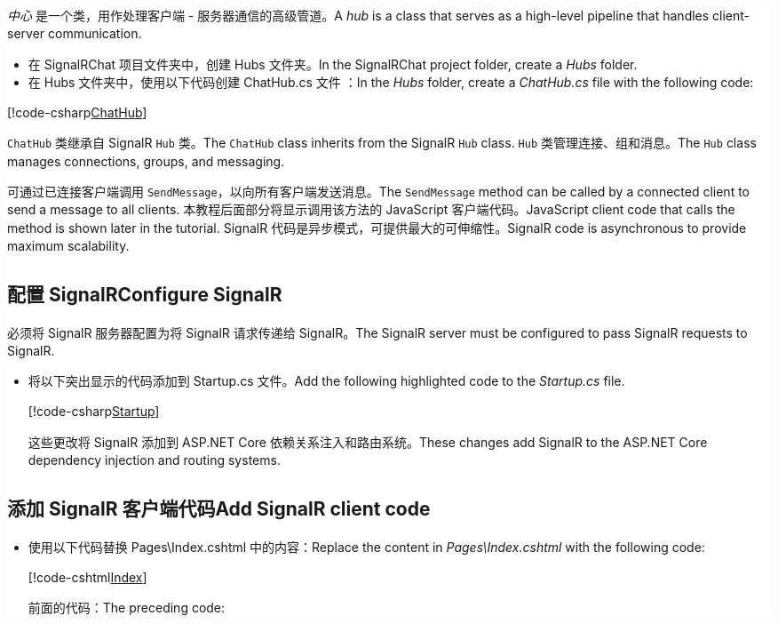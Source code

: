 <span data-ttu-id="3295d-165">*中心* 是一个类，用作处理客户端 - 服务器通信的高级管道。</span><span class="sxs-lookup"><span data-stu-id="3295d-165">A *hub* is a class that serves as a high-level pipeline that handles client-server communication.</span></span>

  * <span data-ttu-id="3295d-166">在 SignalRChat 项目文件夹中，创建 Hubs 文件夹。</span><span class="sxs-lookup"><span data-stu-id="3295d-166">In the SignalRChat project folder, create a *Hubs* folder.</span></span>
  * <span data-ttu-id="3295d-167">在 Hubs 文件夹中，使用以下代码创建 ChatHub.cs 文件 ：</span><span class="sxs-lookup"><span data-stu-id="3295d-167">In the *Hubs* folder, create a *ChatHub.cs* file with the following code:</span></span>

  [!code-csharp[ChatHub](signalr/sample-snapshot/3.x/ChatHub.cs)]

  <span data-ttu-id="3295d-168">`ChatHub` 类继承自 SignalR `Hub` 类。</span><span class="sxs-lookup"><span data-stu-id="3295d-168">The `ChatHub` class inherits from the SignalR `Hub` class.</span></span> <span data-ttu-id="3295d-169">`Hub` 类管理连接、组和消息。</span><span class="sxs-lookup"><span data-stu-id="3295d-169">The `Hub` class manages connections, groups, and messaging.</span></span>

  <span data-ttu-id="3295d-170">可通过已连接客户端调用 `SendMessage`，以向所有客户端发送消息。</span><span class="sxs-lookup"><span data-stu-id="3295d-170">The `SendMessage` method can be called by a connected client to send a message to all clients.</span></span> <span data-ttu-id="3295d-171">本教程后面部分将显示调用该方法的 JavaScript 客户端代码。</span><span class="sxs-lookup"><span data-stu-id="3295d-171">JavaScript client code that calls the method is shown later in the tutorial.</span></span> <span data-ttu-id="3295d-172">SignalR 代码是异步模式，可提供最大的可伸缩性。</span><span class="sxs-lookup"><span data-stu-id="3295d-172">SignalR code is asynchronous to provide maximum scalability.</span></span>

## <a name="configure-no-locsignalr"></a><span data-ttu-id="3295d-173">配置 SignalR</span><span class="sxs-lookup"><span data-stu-id="3295d-173">Configure SignalR</span></span>

<span data-ttu-id="3295d-174">必须将 SignalR 服务器配置为将 SignalR 请求传递给 SignalR。</span><span class="sxs-lookup"><span data-stu-id="3295d-174">The SignalR server must be configured to pass SignalR requests to SignalR.</span></span>

* <span data-ttu-id="3295d-175">将以下突出显示的代码添加到 Startup.cs 文件。</span><span class="sxs-lookup"><span data-stu-id="3295d-175">Add the following highlighted code to the *Startup.cs* file.</span></span>

  [!code-csharp[Startup](signalr/sample-snapshot/3.x/Startup.cs?highlight=11,28,55)]

  <span data-ttu-id="3295d-176">这些更改将 SignalR 添加到 ASP.NET Core 依赖关系注入和路由系统。</span><span class="sxs-lookup"><span data-stu-id="3295d-176">These changes add SignalR to the ASP.NET Core dependency injection and routing systems.</span></span>

## <a name="add-no-locsignalr-client-code"></a><span data-ttu-id="3295d-177">添加 SignalR 客户端代码</span><span class="sxs-lookup"><span data-stu-id="3295d-177">Add SignalR client code</span></span>

* <span data-ttu-id="3295d-178">使用以下代码替换 Pages\Index.cshtml 中的内容：</span><span class="sxs-lookup"><span data-stu-id="3295d-178">Replace the content in *Pages\Index.cshtml* with the following code:</span></span>

  [!code-cshtml[Index](signalr/sample-snapshot/3.x/Index.cshtml)]

  <span data-ttu-id="3295d-179">前面的代码：</span><span class="sxs-lookup"><span data-stu-id="3295d-179">The preceding code:</span></span>
